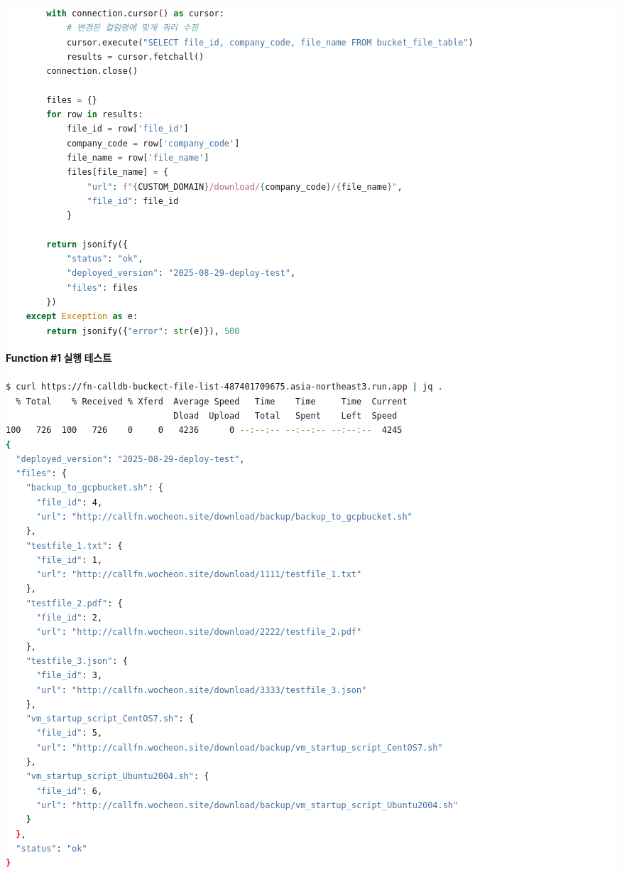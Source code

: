 ```py
        with connection.cursor() as cursor:
            # 변경된 컬럼명에 맞게 쿼리 수정
            cursor.execute("SELECT file_id, company_code, file_name FROM bucket_file_table")
            results = cursor.fetchall()
        connection.close()

        files = {}
        for row in results:
            file_id = row['file_id']
            company_code = row['company_code']
            file_name = row['file_name']
            files[file_name] = {
                "url": f"{CUSTOM_DOMAIN}/download/{company_code}/{file_name}",
                "file_id": file_id
            }

        return jsonify({
            "status": "ok",
            "deployed_version": "2025-08-29-deploy-test",
            "files": files
        })
    except Exception as e:
        return jsonify({"error": str(e)}), 500
```

#### Function #1 실행 테스트 
```sh
$ curl https://fn-calldb-buckect-file-list-487401709675.asia-northeast3.run.app | jq .
  % Total    % Received % Xferd  Average Speed   Time    Time     Time  Current
                                 Dload  Upload   Total   Spent    Left  Speed
100   726  100   726    0     0   4236      0 --:--:-- --:--:-- --:--:--  4245
{
  "deployed_version": "2025-08-29-deploy-test",
  "files": {
    "backup_to_gcpbucket.sh": {
      "file_id": 4,
      "url": "http://callfn.wocheon.site/download/backup/backup_to_gcpbucket.sh"
    },
    "testfile_1.txt": {
      "file_id": 1,
      "url": "http://callfn.wocheon.site/download/1111/testfile_1.txt"
    },
    "testfile_2.pdf": {
      "file_id": 2,
      "url": "http://callfn.wocheon.site/download/2222/testfile_2.pdf"
    },
    "testfile_3.json": {
      "file_id": 3,
      "url": "http://callfn.wocheon.site/download/3333/testfile_3.json"
    },
    "vm_startup_script_CentOS7.sh": {
      "file_id": 5,
      "url": "http://callfn.wocheon.site/download/backup/vm_startup_script_CentOS7.sh"
    },
    "vm_startup_script_Ubuntu2004.sh": {
      "file_id": 6,
      "url": "http://callfn.wocheon.site/download/backup/vm_startup_script_Ubuntu2004.sh"
    }
  },
  "status": "ok"
}

```
